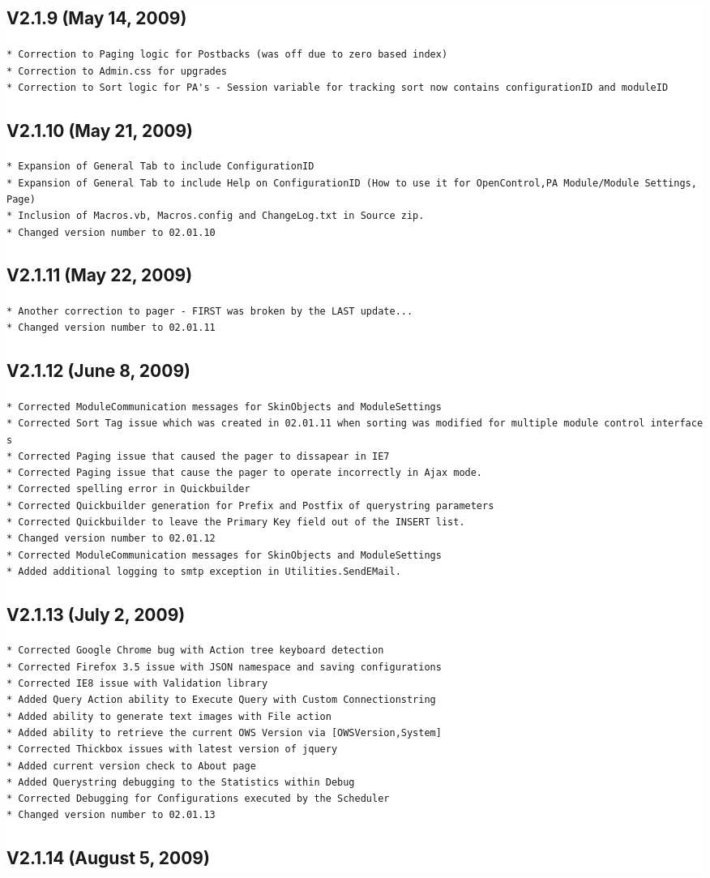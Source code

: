V2.1.9 (May 14, 2009)
---------------------

	* Correction to Paging logic for Postbacks (was off due to zero based index)
	* Correction to Admin.css for upgrades
	* Correction to Sort logic for PA's - Session variable for tracking sort now contains configurationID and moduleID

V2.1.10 (May 21, 2009)
----------------------

	* Expansion of General Tab to include ConfigurationID
	* Expansion of General Tab to include Help on ConfigurationID (How to use it for OpenControl,PA Module/Module Settings, Page)
	* Inclusion of Macros.vb, Macros.config and ChangeLog.txt in Source zip.
	* Changed version number to 02.01.10

V2.1.11 (May 22, 2009)
----------------------

	* Another correction to pager - FIRST was broken by the LAST update...
	* Changed version number to 02.01.11

V2.1.12 (June 8, 2009)
----------------------

	* Corrected ModuleCommunication messages for SkinObjects and ModuleSettings
	* Corrected Sort Tag issue which was created in 02.01.11 when sorting was modified for multiple module control interfaces
	* Corrected Paging issue that caused the pager to dissapear in IE7
	* Corrected Paging issue that cause the pager to operate incorrectly in Ajax mode.
	* Corrected spelling error in Quickbuilder
	* Corrected Quickbuilder generation for Prefix and Postfix of querystring parameters
	* Corrected Quickbuilder to leave the Primary Key field out of the INSERT list.
	* Changed version number to 02.01.12
	* Corrected ModuleCommunication messages for SkinObjects and ModuleSettings
	* Added additional logging to smtp exception in Utilities.SendEMail.

V2.1.13 (July 2, 2009)
----------------------

	* Corrected Google Chrome bug with Action tree keyboard detection
	* Corrected Firefox 3.5 issue with JSON namespace and saving configurations
	* Corrected IE8 issue with Validation library
	* Added Query Action ability to Execute Query with Custom Connectionstring
	* Added ability to generate text images with File action
	* Added ability to retrieve the current OWS Version via [OWSVersion,System]
	* Corrected Thickbox issues with latest version of jquery
	* Added current version check to About page
	* Added Querystring debugging to the Statistics within Debug
	* Corrected Debugging for Configurations executed by the Scheduler
	* Changed version number to 02.01.13

V2.1.14 (August 5, 2009)
------------------------

